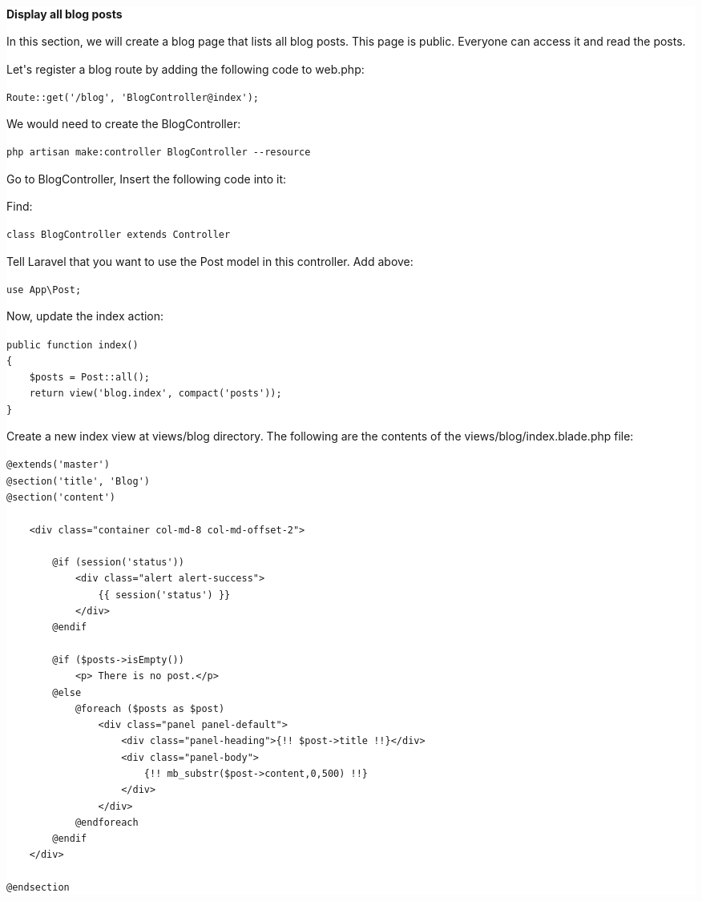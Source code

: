 **Display all blog posts**

In this section, we will create a blog page that lists all blog posts. This page is public. Everyone can access it and read the posts.

Let's register a blog route by adding the following code to web.php:
```
Route::get('/blog', 'BlogController@index');
```
We would need to create the BlogController:
```
php artisan make:controller BlogController --resource
```
Go to BlogController, Insert the following code into it:

Find:
```
class BlogController extends Controller
```

Tell Laravel that you want to use the Post model in this controller. Add above:
```
use App\Post;
```

Now, update the index action:
```
public function index()
{
    $posts = Post::all();
    return view('blog.index', compact('posts'));
}
```

Create a new index view at views/blog directory. The following are the contents of the views/blog/index.blade.php file:
```
@extends('master')
@section('title', 'Blog')
@section('content')

    <div class="container col-md-8 col-md-offset-2">

        @if (session('status'))
            <div class="alert alert-success">
                {{ session('status') }}
            </div>
        @endif

        @if ($posts->isEmpty())
            <p> There is no post.</p>
		@else
            @foreach ($posts as $post)
                <div class="panel panel-default">
                    <div class="panel-heading">{!! $post->title !!}</div>
                    <div class="panel-body">
                        {!! mb_substr($post->content,0,500) !!}
                    </div>
                </div>
            @endforeach
        @endif
    </div>

@endsection
```
